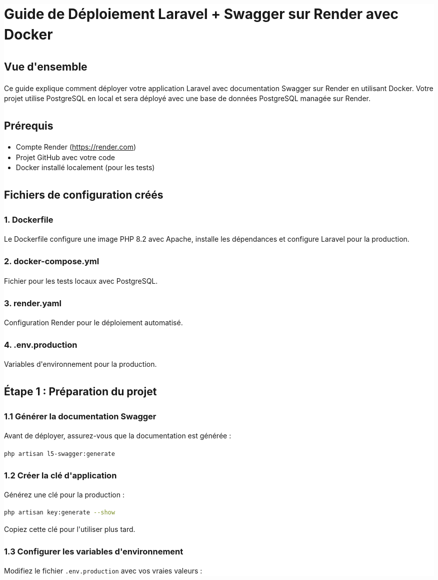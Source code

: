 # Guide de Déploiement Laravel + Swagger sur Render avec Docker

## Vue d'ensemble
Ce guide explique comment déployer votre application Laravel avec documentation Swagger sur Render en utilisant Docker. Votre projet utilise PostgreSQL en local et sera déployé avec une base de données PostgreSQL managée sur Render.

## Prérequis
- Compte Render (https://render.com)
- Projet GitHub avec votre code
- Docker installé localement (pour les tests)

## Fichiers de configuration créés

### 1. Dockerfile
Le Dockerfile configure une image PHP 8.2 avec Apache, installe les dépendances et configure Laravel pour la production.

### 2. docker-compose.yml
Fichier pour les tests locaux avec PostgreSQL.

### 3. render.yaml
Configuration Render pour le déploiement automatisé.

### 4. .env.production
Variables d'environnement pour la production.

## Étape 1 : Préparation du projet

### 1.1 Générer la documentation Swagger
Avant de déployer, assurez-vous que la documentation est générée :

```bash
php artisan l5-swagger:generate
```

### 1.2 Créer la clé d'application
Générez une clé pour la production :

```bash
php artisan key:generate --show
```

Copiez cette clé pour l'utiliser plus tard.

### 1.3 Configurer les variables d'environnement
Modifiez le fichier `.env.production` avec vos vraies valeurs :
